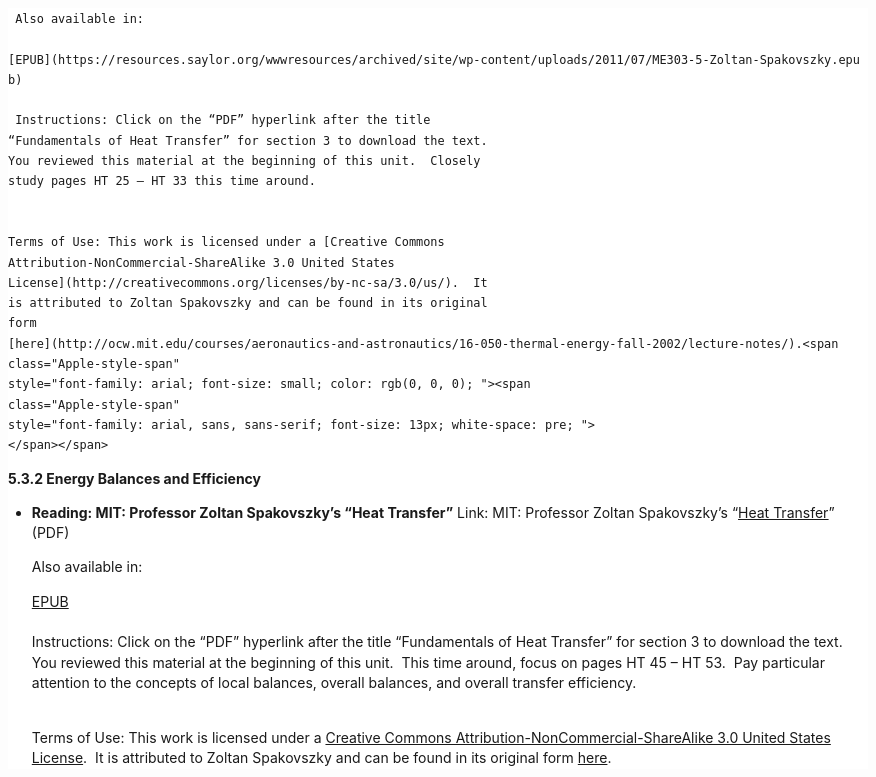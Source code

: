      Also available in:  

    [EPUB](https://resources.saylor.org/wwwresources/archived/site/wp-content/uploads/2011/07/ME303-5-Zoltan-Spakovszky.epub)  
        
     Instructions: Click on the “PDF” hyperlink after the title
    “Fundamentals of Heat Transfer” for section 3 to download the text. 
    You reviewed this material at the beginning of this unit.  Closely
    study pages HT 25 – HT 33 this time around.  
        

    Terms of Use: This work is licensed under a [Creative Commons
    Attribution-NonCommercial-ShareAlike 3.0 United States
    License](http://creativecommons.org/licenses/by-nc-sa/3.0/us/).  It
    is attributed to Zoltan Spakovszky and can be found in its original
    form
    [here](http://ocw.mit.edu/courses/aeronautics-and-astronautics/16-050-thermal-energy-fall-2002/lecture-notes/).<span
    class="Apple-style-span"
    style="font-family: arial; font-size: small; color: rgb(0, 0, 0); "><span
    class="Apple-style-span"
    style="font-family: arial, sans, sans-serif; font-size: 13px; white-space: pre; ">
    </span></span>

**5.3.2 Energy Balances and Efficiency** <span id="5.3.2"></span> 
-   **Reading: MIT: Professor Zoltan Spakovszky’s “Heat Transfer”**
    Link: MIT: Professor Zoltan Spakovszky’s “[Heat
    Transfer](https://resources.saylor.org/wwwresources/archived/site/wp-content/uploads/2011/07/ME303-5.pdf)”
    (PDF)  
      
     Also available in:  

    [EPUB](https://resources.saylor.org/wwwresources/archived/site/wp-content/uploads/2011/07/ME303-5-Zoltan-Spakovszky.epub)  
        
     Instructions: Click on the “PDF” hyperlink after the title
    “Fundamentals of Heat Transfer” for section 3 to download the text. 
    You reviewed this material at the beginning of this unit.  This time
    around, focus on pages HT 45 – HT 53.  Pay particular attention to
    the concepts of local balances, overall balances, and overall
    transfer efficiency.  
        

    Terms of Use: This work is licensed under a [Creative Commons
    Attribution-NonCommercial-ShareAlike 3.0 United States
    License](http://creativecommons.org/licenses/by-nc-sa/3.0/us/).  It
    is attributed to Zoltan Spakovszky and can be found in its original
    form
    [here](http://ocw.mit.edu/courses/aeronautics-and-astronautics/16-050-thermal-energy-fall-2002/lecture-notes/).<span
    class="Apple-style-span"
    style="font-family: arial; font-size: small; color: rgb(0, 0, 0); "><span
    class="Apple-style-span"
    style="font-family: arial, sans, sans-serif; font-size: 13px; white-space: pre; ">
    </span></span>
